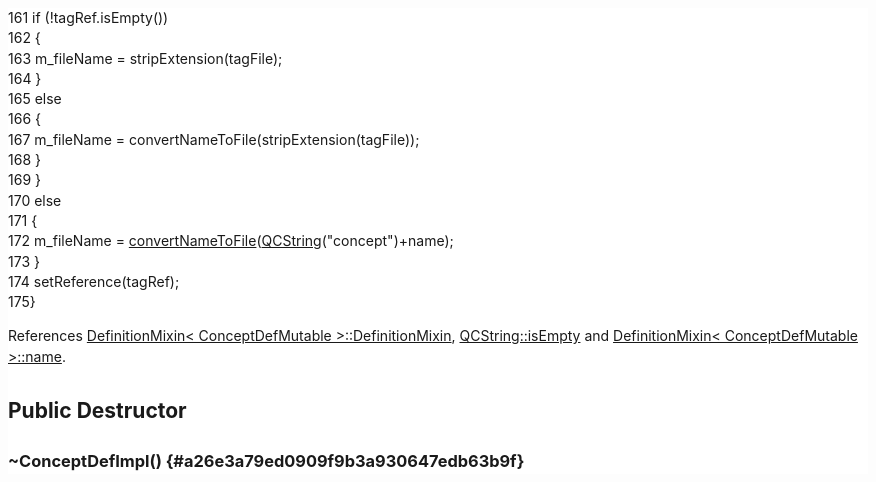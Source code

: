 <div class="doxyCodeLine"><span class="doxyLineNumber">161</span><span class="doxyLineContent"><span class="doxyHighlight">    if (!tagRef.isEmpty())</span></span></div>
<div class="doxyCodeLine"><span class="doxyLineNumber">162</span><span class="doxyLineContent"><span class="doxyHighlight">    {</span></span></div>
<div class="doxyCodeLine"><span class="doxyLineNumber">163</span><span class="doxyLineContent"><span class="doxyHighlight">      m_fileName = stripExtension(tagFile);</span></span></div>
<div class="doxyCodeLine"><span class="doxyLineNumber">164</span><span class="doxyLineContent"><span class="doxyHighlight">    }</span></span></div>
<div class="doxyCodeLine"><span class="doxyLineNumber">165</span><span class="doxyLineContent"><span class="doxyHighlight">    </span><span class="doxyHighlightKeywordFlow">else</span></span></div>
<div class="doxyCodeLine"><span class="doxyLineNumber">166</span><span class="doxyLineContent"><span class="doxyHighlight">    {</span></span></div>
<div class="doxyCodeLine"><span class="doxyLineNumber">167</span><span class="doxyLineContent"><span class="doxyHighlight">      m_fileName = convertNameToFile(stripExtension(tagFile));</span></span></div>
<div class="doxyCodeLine"><span class="doxyLineNumber">168</span><span class="doxyLineContent"><span class="doxyHighlight">    }</span></span></div>
<div class="doxyCodeLine"><span class="doxyLineNumber">169</span><span class="doxyLineContent"><span class="doxyHighlight">  }</span></span></div>
<div class="doxyCodeLine"><span class="doxyLineNumber">170</span><span class="doxyLineContent"><span class="doxyHighlight">  </span><span class="doxyHighlightKeywordFlow">else</span></span></div>
<div class="doxyCodeLine"><span class="doxyLineNumber">171</span><span class="doxyLineContent"><span class="doxyHighlight">  {</span></span></div>
<div class="doxyCodeLine"><span class="doxyLineNumber">172</span><span class="doxyLineContent"><span class="doxyHighlight">    m_fileName = <a href="/web-doxygen/docs/api/files/src/util-cpp/#a8e04495ad97c6aab7960cc989e3f8c67">convertNameToFile</a>(<a href="/web-doxygen/docs/api/classes/qcstring">QCString</a>(</span><span class="doxyHighlightStringLiteral">"concept"</span><span class="doxyHighlight">)+name);</span></span></div>
<div class="doxyCodeLine"><span class="doxyLineNumber">173</span><span class="doxyLineContent"><span class="doxyHighlight">  }</span></span></div>
<div class="doxyCodeLine"><span class="doxyLineNumber">174</span><span class="doxyLineContent"><span class="doxyHighlight">  setReference(tagRef);</span></span></div>
<div class="doxyCodeLine"><span class="doxyLineNumber">175</span><span class="doxyLineContent"><span class="doxyHighlight">}</span></span></div>

</div>


<p>References <a href="/web-doxygen/docs/api/classes/definitionmixin/#aa314c6a73e812b62d5e991ebd695cdd1">DefinitionMixin&lt; ConceptDefMutable &gt;::DefinitionMixin</a>, <a href="/web-doxygen/docs/api/classes/qcstring/#a621c4090d69ad7d05ef8e5234376c3d8">QCString::isEmpty</a> and <a href="/web-doxygen/docs/api/classes/definitionmixin/#a084cf29cf38b39f8826f74300ec142a3">DefinitionMixin&lt; ConceptDefMutable &gt;::name</a>.</p>

</div>
</div>

</div>

<div class="doxySectionDef">

## Public Destructor

### \~ConceptDefImpl() {#a26e3a79ed0909f9b3a930647edb63b9f}
